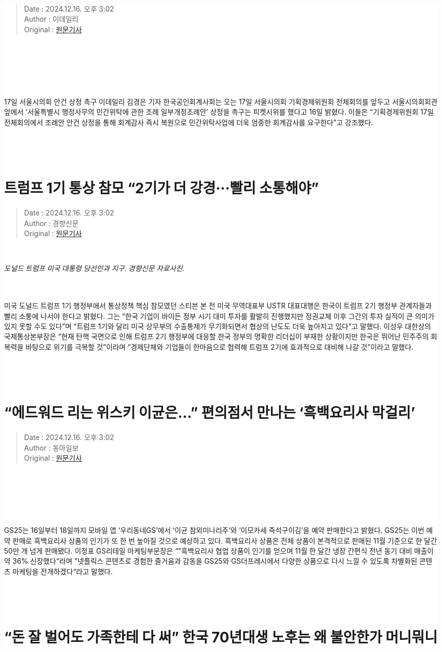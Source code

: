 > Date : 2024.12.16. 오후 3:02  
> Author : 이데일리  
> Original : [원문기사](https://n.news.naver.com/mnews/article/018/0005907266?sid=101)  
<br/>  
  
<img alt="" class="_LAZY_LOADING _LAZY_LOADING_INIT_HIDE" src="https://imgnews.pstatic.net/image/018/2024/12/16/0005907266_001_20241216150222135.jpg?type=w860" id="img1" style="display: none;"></img>  
<br/><br/>  
  
17일 서울시의회 안건 상정 촉구 이데일리 김경은 기자 한국공인회계사회는 오는 17일 서울시의회 기획경제위원회 전체회의를 앞두고 서울시의회회관 앞에서 ‘서울특별시 행정사무의 민간위탁에 관한 조례 일부개정조례안’ 상정을 촉구는 피켓시위를 했다고 16일 밝혔다.
이들은 “기획경제위원회 17일 전체회의에서 조례안 안건 상정을 통해 회계감사 즉시 복원으로 민간위탁사업에 더욱 엄중한 회계감사를 요구한다”고 강조했다.  
<br/><br/><br/>  

  
# 트럼프 1기 통상 참모 “2기가 더 강경···빨리 소통해야”  
  
> Date : 2024.12.16. 오후 3:02  
> Author : 경향신문  
> Original : [원문기사](https://n.news.naver.com/mnews/article/032/0003339572?sid=101)  
<br/>  
  
<img alt="도널드 트럼프 미국 대통령 당선인과 지구. 경향신문 자료사진." class="_LAZY_LOADING _LAZY_LOADING_INIT_HIDE" src="https://imgnews.pstatic.net/image/032/2024/12/16/0003339572_001_20241216150221371.png?type=w860" id="img1" style="display: none;"></img><em class="img_desc">도널드 트럼프 미국 대통령 당선인과 지구. 경향신문 자료사진.</em>  
<br/><br/>  
  
미국 도널드 트럼프 1기 행정부에서 통상정책 핵심 참모였던 스티븐 본 전 미국 무역대표부 USTR 대표대행은 한국이 트럼프 2기 행정부 관계자들과 빨리 소통에 나서야 한다고 밝혔다.
그는 “한국 기업이 바이든 정부 시기 대미 투자를 활발히 진행했지만 정권교체 이후 그간의 투자 실적이 큰 의미가 있지 못할 수도 있다”며 “트럼프 1기와 달리 미국 상무부의 수출통제가 무기화되면서 협상의 난도도 더욱 높아지고 있다”고 말했다.
이성우 대한상의 국제통상본부장은 “현재 탄핵 국면으로 인해 트럼프 2기 행정부에 대응할 한국 정부의 명확한 리더십이 부재한 상황이지만 한국은 뛰어난 민주주의 회복력을 바탕으로 위기를 극복할 것”이라며 “경제단체와 기업들이 한마음으로 협력해 트럼프 2기에 효과적으로 대비해 나갈 것”이라고 말했다.  
<br/><br/><br/>  

  
# “에드워드 리는 위스키 이균은…” 편의점서 만나는 ‘흑백요리사 막걸리’  
  
> Date : 2024.12.16. 오후 3:02  
> Author : 동아일보  
> Original : [원문기사](https://n.news.naver.com/mnews/article/020/0003604421?sid=101)  
<br/>  
  
<img alt=" " class="_LAZY_LOADING _LAZY_LOADING_INIT_HIDE" src="https://imgnews.pstatic.net/image/020/2024/12/16/0003604421_001_20241216150220128.jpg?type=w860" id="img1" style="display: none;"></img>  
<br/><br/>  
  
GS25는 16일부터 18일까지 모바일 앱 ‘우리동네GS’에서 ‘이균 참외미나리주’와 ‘이모카세 즉석구이김’을 예약 판매한다고 밝혔다.
GS25는 이번 예약 판매로 흑백요리사 상품의 인기가 또 한 번 높아질 것으로 예상하고 있다.
흑백요리사 상품은 전체 상품이 본격적으로 판매된 11월 기준으로 한 달간 50만 개 넘게 판매됐다.
이정표 GS리테일 마케팅부문장은 “”흑백요리사 협업 상품이 인기를 얻으며 11월 한 달간 냉장 간편식 전년 동기 대비 매출이 약 36% 신장했다“라며 ”넷플릭스 콘텐츠로 경험한 즐거움과 감동을 GS25와 GS더프레시에서 다양한 상품으로 다시 느낄 수 있도록 차별화된 콘텐츠 마케팅을 전개하겠다“라고 말했다.  
<br/><br/><br/>  

  
# “돈 잘 벌어도 가족한테 다 써” 한국 70년대생 노후는 왜 불안한가 머니뭐니  
  